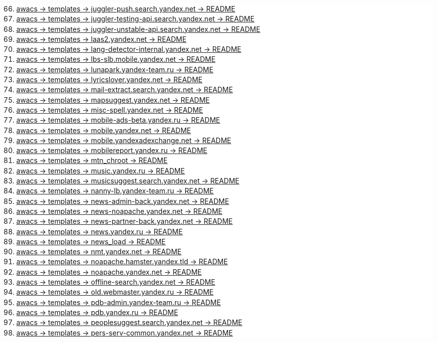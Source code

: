 66. [awacs -> templates -> juggler-push.search.yandex.net -> README](infra/awacs/templates/juggler-push.search.yandex.net/README.md)
67. [awacs -> templates -> juggler-testing-api.search.yandex.net -> README](infra/awacs/templates/juggler-testing-api.search.yandex.net/README.md)
68. [awacs -> templates -> juggler-unstable-api.search.yandex.net -> README](infra/awacs/templates/juggler-unstable-api.search.yandex.net/README.md)
69. [awacs -> templates -> laas2.yandex.net -> README](infra/awacs/templates/laas2.yandex.net/README.md)
70. [awacs -> templates -> lang-detector-internal.yandex.net -> README](infra/awacs/templates/lang-detector-internal.yandex.net/README.md)
71. [awacs -> templates -> lbs-slb.mobile.yandex.net -> README](infra/awacs/templates/lbs-slb.mobile.yandex.net/README.md)
72. [awacs -> templates -> lunapark.yandex-team.ru -> README](infra/awacs/templates/lunapark.yandex-team.ru/README.md)
73. [awacs -> templates -> lyricslover.yandex.net -> README](infra/awacs/templates/lyricslover.yandex.net/README.md)
74. [awacs -> templates -> mail-extract.search.yandex.net -> README](infra/awacs/templates/mail-extract.search.yandex.net/README.md)
75. [awacs -> templates -> mapsuggest.yandex.net -> README](infra/awacs/templates/mapsuggest.yandex.net/README.md)
76. [awacs -> templates -> misc-spell.yandex.net -> README](infra/awacs/templates/misc-spell.yandex.net/README.md)
77. [awacs -> templates -> mobile-ads-beta.yandex.ru -> README](infra/awacs/templates/mobile-ads-beta.yandex.ru/README.md)
78. [awacs -> templates -> mobile.yandex.net -> README](infra/awacs/templates/mobile.yandex.net/README.md)
79. [awacs -> templates -> mobile.yandexadexchange.net -> README](infra/awacs/templates/mobile.yandexadexchange.net/README.md)
80. [awacs -> templates -> mobilereport.yandex.ru -> README](infra/awacs/templates/mobilereport.yandex.ru/README.md)
81. [awacs -> templates -> mtn_chroot -> README](infra/awacs/templates/mtn_chroot/README.md)
82. [awacs -> templates -> music.yandex.ru -> README](infra/awacs/templates/music.yandex.ru/README.md)
83. [awacs -> templates -> musicsuggest.search.yandex.net -> README](infra/awacs/templates/musicsuggest.search.yandex.net/README.md)
84. [awacs -> templates -> nanny-lb.yandex-team.ru -> README](infra/awacs/templates/nanny-lb.yandex-team.ru/README.md)
85. [awacs -> templates -> news-admin-back.yandex.net -> README](infra/awacs/templates/news-admin-back.yandex.net/README.md)
86. [awacs -> templates -> news-noapache.yandex.net -> README](infra/awacs/templates/news-noapache.yandex.net/README.md)
87. [awacs -> templates -> news-partner-back.yandex.net -> README](infra/awacs/templates/news-partner-back.yandex.net/README.md)
88. [awacs -> templates -> news.yandex.ru -> README](infra/awacs/templates/news.yandex.ru/README.md)
89. [awacs -> templates -> news_load -> README](infra/awacs/templates/news_load/README.md)
90. [awacs -> templates -> nmt.yandex.net -> README](infra/awacs/templates/nmt.yandex.net/README.md)
91. [awacs -> templates -> noapache.hamster.yandex.tld -> README](infra/awacs/templates/noapache.hamster.yandex.tld/README.md)
92. [awacs -> templates -> noapache.yandex.net -> README](infra/awacs/templates/noapache.yandex.net/README.md)
93. [awacs -> templates -> offline-search.yandex.net -> README](infra/awacs/templates/offline-search.yandex.net/README.md)
94. [awacs -> templates -> old.webmaster.yandex.ru -> README](infra/awacs/templates/old.webmaster.yandex.ru/README.md)
95. [awacs -> templates -> pdb-admin.yandex-team.ru -> README](infra/awacs/templates/pdb-admin.yandex-team.ru/README.md)
96. [awacs -> templates -> pdb.yandex.ru -> README](infra/awacs/templates/pdb.yandex.ru/README.md)
97. [awacs -> templates -> peoplesuggest.search.yandex.net -> README](infra/awacs/templates/peoplesuggest.search.yandex.net/README.md)
98. [awacs -> templates -> pers-serv-common.yandex.net -> README](infra/awacs/templates/pers-serv-common.yandex.net/README.md)
